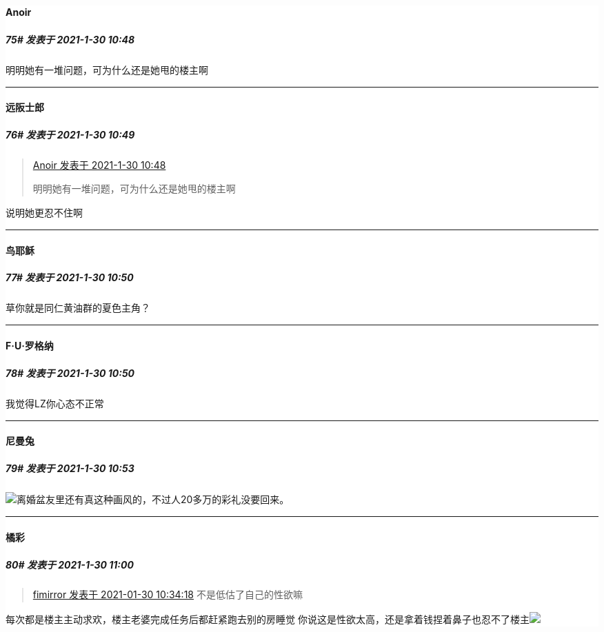 ####  Anoir  
##### 75#       发表于 2021-1-30 10:48


明明她有一堆问题，可为什么还是她甩的楼主啊


-----

####  远阪士郎  
##### 76#       发表于 2021-1-30 10:49


<blockquote><a href="httphttps://bbs.saraba1st.com/2b/forum.php?mod=redirect&amp;goto=findpost&amp;pid=50188587&amp;ptid=1985388" target="_blank">Anoir 发表于 2021-1-30 10:48</a>

明明她有一堆问题，可为什么还是她甩的楼主啊</blockquote>
说明她更忍不住啊


-----

####  鸟耶稣  
##### 77#       发表于 2021-1-30 10:50


草你就是同仁黄油群的夏色主角？


-----

####  F·U·罗格纳  
##### 78#       发表于 2021-1-30 10:50


我觉得LZ你心态不正常


-----

####  尼曼兔  
##### 79#       发表于 2021-1-30 10:53


<img src="https://static.saraba1st.com/image/smiley/face2017/003.png" referrerpolicy="no-referrer">离婚盆友里还有真这种画风的，不过人20多万的彩礼没要回来。


-----

####  橘彩  
##### 80#       发表于 2021-1-30 11:00


<blockquote><a href="httphttps://bbs.saraba1st.com/2b/forum.php?mod=redirect&amp;goto=findpost&amp;pid=50188496&amp;ptid=1985388" target="_blank">fimirror 发表于 2021-01-30 10:34:18</a>
不是低估了自己的性欲嘛</blockquote>每次都是楼主主动求欢，楼主老婆完成任务后都赶紧跑去别的房睡觉
你说这是性欲太高，还是拿着钱捏着鼻子也忍不了楼主<img src="https://static.saraba1st.com/image/smiley/face2017/046.png" referrerpolicy="no-referrer">
